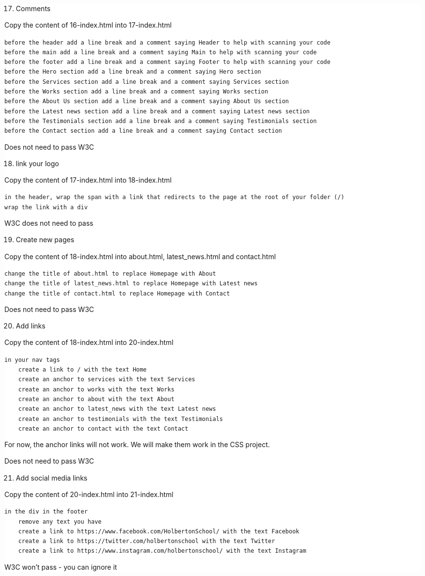 
17. Comments

Copy the content of 16-index.html into 17-index.html

    before the header add a line break and a comment saying Header to help with scanning your code
    before the main add a line break and a comment saying Main to help with scanning your code
    before the footer add a line break and a comment saying Footer to help with scanning your code
    before the Hero section add a line break and a comment saying Hero section
    before the Services section add a line break and a comment saying Services section
    before the Works section add a line break and a comment saying Works section
    before the About Us section add a line break and a comment saying About Us section
    before the Latest news section add a line break and a comment saying Latest news section
    before the Testimonials section add a line break and a comment saying Testimonials section
    before the Contact section add a line break and a comment saying Contact section
Does not need to pass W3C


18. link your logo

Copy the content of 17-index.html into 18-index.html

    in the header, wrap the span with a link that redirects to the page at the root of your folder (/)
    wrap the link with a div
W3C does not need to pass


19. Create new pages

Copy the content of 18-index.html into about.html, latest_news.html and contact.html

    change the title of about.html to replace Homepage with About
    change the title of latest_news.html to replace Homepage with Latest news
    change the title of contact.html to replace Homepage with Contact
Does not need to pass W3C


20. Add links

Copy the content of 18-index.html into 20-index.html

    in your nav tags
        create a link to / with the text Home
        create an anchor to services with the text Services
        create an anchor to works with the text Works
        create an anchor to about with the text About
        create an anchor to latest_news with the text Latest news
        create an anchor to testimonials with the text Testimonials
        create an anchor to contact with the text Contact
For now, the anchor links will not work. We will make them work in the CSS project.

Does not need to pass W3C


21. Add social media links

Copy the content of 20-index.html into 21-index.html

    in the div in the footer
        remove any text you have
        create a link to https://www.facebook.com/HolbertonSchool/ with the text Facebook
        create a link to https://twitter.com/holbertonschool with the text Twitter
        create a link to https://www.instagram.com/holbertonschool/ with the text Instagram
W3C won’t pass - you can ignore it

